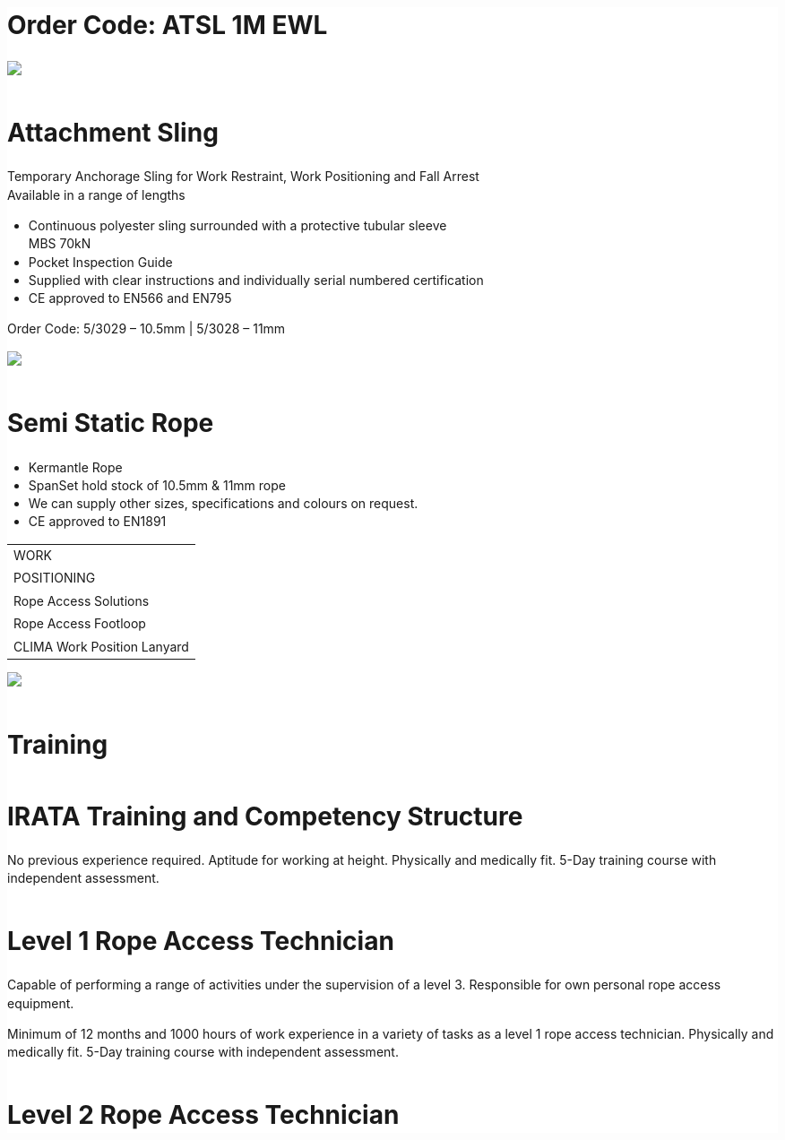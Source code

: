 # Order Code: ATSL 1M EWL  

![](images/7822e393b05067c46998f3c9ccdbe4b2ca58c94084699e868825684da4864c80.jpg)  

# Attachment Sling  

Temporary Anchorage Sling for Work Restraint, Work Positioning and Fall Arrest   
Available in a range of lengths   
-	 Continuous polyester sling surrounded with a protective tubular sleeve   
MBS 70kN   
-	 Pocket Inspection Guide   
-	 Supplied with clear instructions and individually serial numbered certification   
-	 CE approved to EN566 and EN795  

Order Code: 5/3029 – 10.5mm  |   5/3028 – 11mm  

![](images/b87e14cf10d32613bdcc09f7b63b35c844629c51623bfac052aac86833541052.jpg)  

# Semi Static Rope  

-	 Kermantle Rope   
-	 SpanSet hold stock of 10.5mm & 11mm rope   
-	 We can supply other sizes, specifications and colours on request.   
-	 CE approved to EN1891  

<html><body><table><tr><td>WORK</td></tr><tr><td>POSITIONING</td></tr><tr><td>Rope Access Solutions</td></tr><tr><td>Rope Access Footloop</td></tr><tr><td>CLIMA Work Position Lanyard</td></tr></table></body></html>  

![](images/cbc33fc56d760c4fff8c1b93088b0b8499efdd3a8a987f84b9c7c3aeaf219073.jpg)  

# Training  

# IRATA Training and Competency Structure  

No previous experience required. Aptitude for working at height. Physically and medically fit. 5-Day training course with independent assessment.  

# Level 1 Rope Access Technician  

Capable of performing a range of activities under the supervision of a level 3. Responsible for own personal rope access equipment.  

Minimum of 12 months and 1000 hours of work experience in a variety of tasks as a level 1 rope access technician. Physically and medically fit. 5-Day training course with independent assessment.  

# Level 2 Rope Access Technician  
